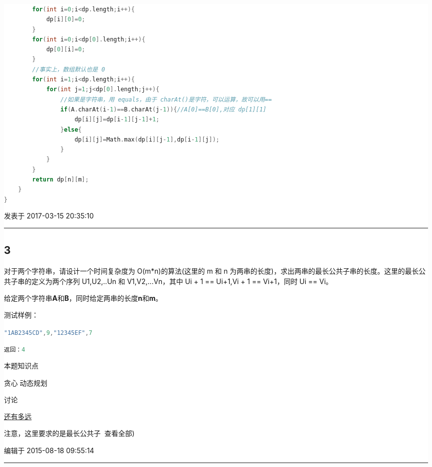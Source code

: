 ```cpp
        for(int i=0;i<dp.length;i++){
            dp[i][0]=0;
        }
        for(int i=0;i<dp[0].length;i++){
            dp[0][i]=0;
        }
        //事实上，数组默认也是 0
        for(int i=1;i<dp.length;i++){
            for(int j=1;j<dp[0].length;j++){
                //如果是字符串，用 equals，由于 charAt()是字符，可以运算，故可以用==
                if(A.charAt(i-1)==B.charAt(j-1)){//A[0]==B[0],对应 dp[1][1]
                    dp[i][j]=dp[i-1][j-1]+1;
                }else{
                    dp[i][j]=Math.max(dp[i][j-1],dp[i-1][j]);
                }
            }
        }
        return dp[n][m];
    }
}
```

发表于 2017-03-15 20:35:10

* * *

## 3

对于两个字符串，请设计一个时间复杂度为 O(m*n)的算法(这里的 m 和 n 为两串的长度)，求出两串的最长公共子串的长度。这里的最长公共子串的定义为两个序列 U1,U2,..Un 和 V1,V2,...Vn，其中 Ui + 1 == Ui+1,Vi + 1 == Vi+1，同时 Ui == Vi。

给定两个字符串**A**和**B**，同时给定两串的长度**n**和**m**。

测试样例：

```cpp
"1AB2345CD",9,"12345EF",7
```

```cpp
返回：4
```

本题知识点

贪心 动态规划

讨论

[还有多远](https://www.nowcoder.com/profile/954)

注意，这里要求的是最长公共子  查看全部)

编辑于 2015-08-18 09:55:14

* * *

